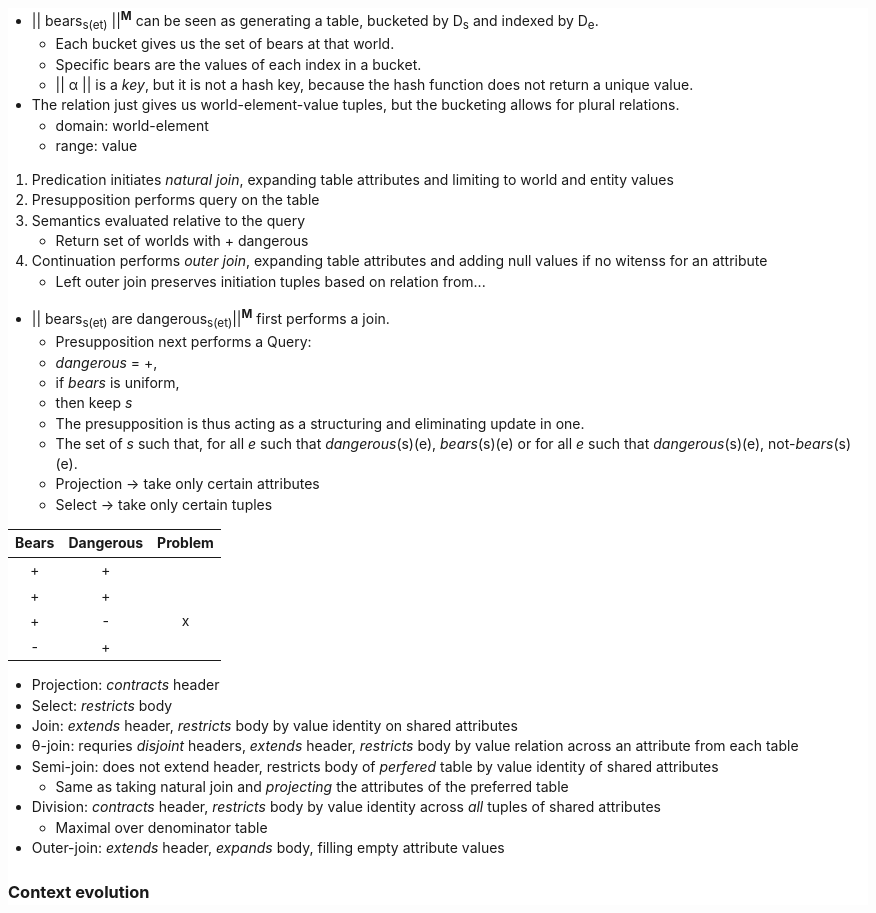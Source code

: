 + || bears<sub>s(et)</sub> ||<sup>**M**</sup> can be seen as generating a table, bucketed by D<sub>s</sub> and indexed by D<sub>e</sub>. 
    + Each bucket gives us the set of bears at that world. 
    + Specific bears are the values of each index in a bucket.
    + || &alpha; || is a *key*, but it is not a hash key, because the hash function does not return a unique value.
+ The relation just gives us world-element-value tuples, but the bucketing allows for plural relations.
    + domain: world-element
    + range: value

1. Predication initiates *natural join*, expanding table attributes and limiting to world and entity values
2. Presupposition performs query on the table
3. Semantics evaluated relative to the query
    + Return set of worlds with + dangerous
4. Continuation performs *outer join*, expanding table attributes and adding null values if no witenss for an attribute
    + Left outer join preserves initiation tuples based on relation from...

+ || bears<sub>s(et)</sub> are dangerous<sub>s(et)</sub>||<sup>**M**</sup> first performs a join.
    + Presupposition next performs a Query: 
    + *dangerous* = +, 
    + if *bears* is uniform,
    + then keep *s*
    + The presupposition is thus acting as a structuring and eliminating update in one.
    + The set of *s* such that, for all *e* such that *dangerous*(s)(e), *bears*(s)(e) or for all *e* such that *dangerous*(s)(e), not-*bears*(s)(e).
    + Projection -> take only certain attributes
    + Select -> take only certain tuples

 Bears | Dangerous | Problem
:-----:|:---------:|:-------:
  +    |  +        |  
  +    |  +        |  
  +    |  -        |  x
  -    |  +        |  
  
+ Projection: *contracts* header
+ Select: *restricts* body
+ Join: *extends* header, *restricts* body by value identity on shared attributes
+ &theta;-join: requries *disjoint* headers, *extends* header, *restricts* body by value relation across an attribute from each table
+ Semi-join: does not extend header, restricts body of *perfered* table by value identity of shared attributes
    + Same as taking natural join and *projecting* the attributes of the preferred table
+ Division: *contracts* header, *restricts* body by value identity across *all* tuples of shared attributes
    + Maximal over denominator table
+ Outer-join: *extends* header, *expands* body, filling empty attribute values


### Context evolution
